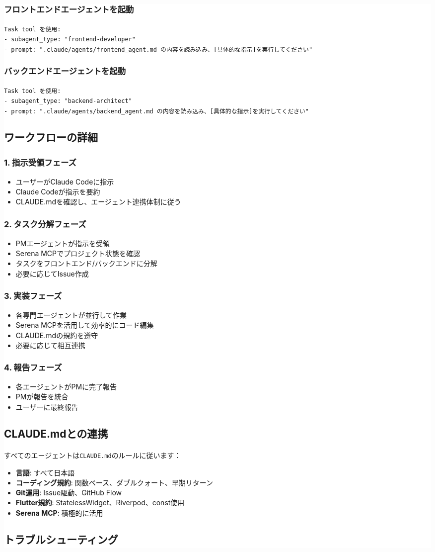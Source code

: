 ### フロントエンドエージェントを起動
```
Task tool を使用:
- subagent_type: "frontend-developer"
- prompt: ".claude/agents/frontend_agent.md の内容を読み込み、[具体的な指示]を実行してください"
```

### バックエンドエージェントを起動
```
Task tool を使用:
- subagent_type: "backend-architect"
- prompt: ".claude/agents/backend_agent.md の内容を読み込み、[具体的な指示]を実行してください"
```

## ワークフローの詳細

### 1. 指示受領フェーズ
- ユーザーがClaude Codeに指示
- Claude Codeが指示を要約
- CLAUDE.mdを確認し、エージェント連携体制に従う

### 2. タスク分解フェーズ
- PMエージェントが指示を受領
- Serena MCPでプロジェクト状態を確認
- タスクをフロントエンド/バックエンドに分解
- 必要に応じてIssue作成

### 3. 実装フェーズ
- 各専門エージェントが並行して作業
- Serena MCPを活用して効率的にコード編集
- CLAUDE.mdの規約を遵守
- 必要に応じて相互連携

### 4. 報告フェーズ
- 各エージェントがPMに完了報告
- PMが報告を統合
- ユーザーに最終報告

## CLAUDE.mdとの連携

すべてのエージェントは`CLAUDE.md`のルールに従います：

- **言語**: すべて日本語
- **コーディング規約**: 関数ベース、ダブルクォート、早期リターン
- **Git運用**: Issue駆動、GitHub Flow
- **Flutter規約**: StatelessWidget、Riverpod、const使用
- **Serena MCP**: 積極的に活用

## トラブルシューティング
